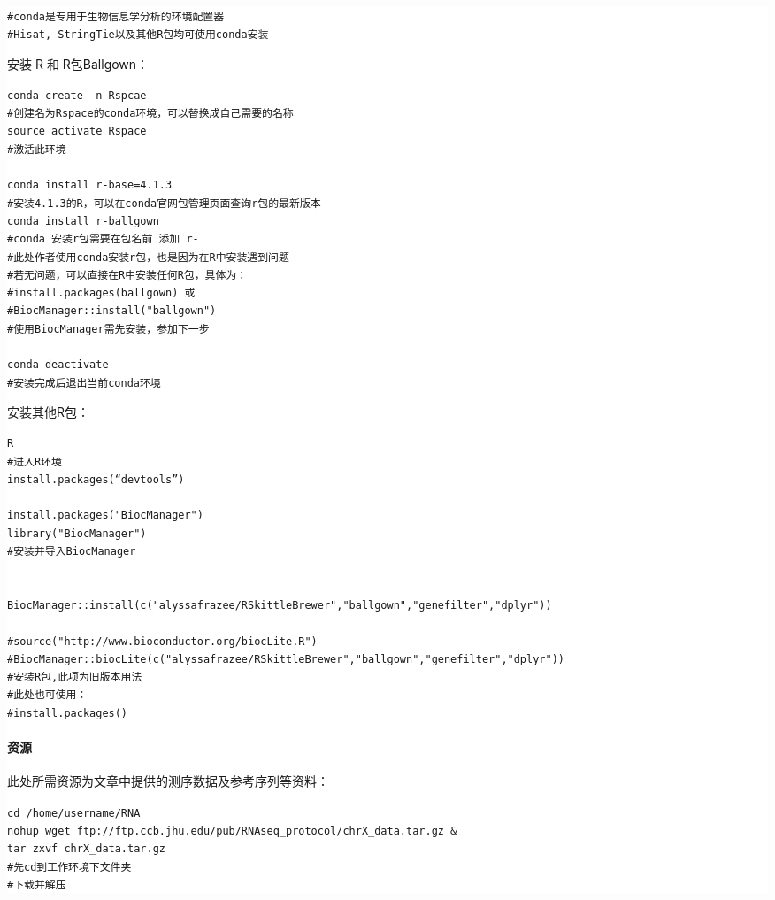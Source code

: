 ```
#conda是专用于生物信息学分析的环境配置器
#Hisat, StringTie以及其他R包均可使用conda安装
```

安装 R 和 R包Ballgown：
```
conda create -n Rspcae
#创建名为Rspace的conda环境，可以替换成自己需要的名称
source activate Rspace
#激活此环境

conda install r-base=4.1.3
#安装4.1.3的R，可以在conda官网包管理页面查询r包的最新版本
conda install r-ballgown
#conda 安装r包需要在包名前 添加 r-
#此处作者使用conda安装r包，也是因为在R中安装遇到问题
#若无问题，可以直接在R中安装任何R包，具体为：
#install.packages(ballgown) 或
#BiocManager::install("ballgown")
#使用BiocManager需先安装，参加下一步

conda deactivate
#安装完成后退出当前conda环境
```

安装其他R包：
```
R        
#进入R环境
install.packages(“devtools”)

install.packages("BiocManager")
library("BiocManager")
#安装并导入BiocManager


BiocManager::install(c("alyssafrazee/RSkittleBrewer","ballgown","genefilter","dplyr"))

#source("http://www.bioconductor.org/biocLite.R")
#BiocManager::biocLite(c("alyssafrazee/RSkittleBrewer","ballgown","genefilter","dplyr"))
#安装R包,此项为旧版本用法
#此处也可使用：
#install.packages()
```


#### 资源
此处所需资源为文章中提供的测序数据及参考序列等资料：
```
cd /home/username/RNA
nohup wget ftp://ftp.ccb.jhu.edu/pub/RNAseq_protocol/chrX_data.tar.gz &
tar zxvf chrX_data.tar.gz
#先cd到工作环境下文件夹
#下载并解压
```
